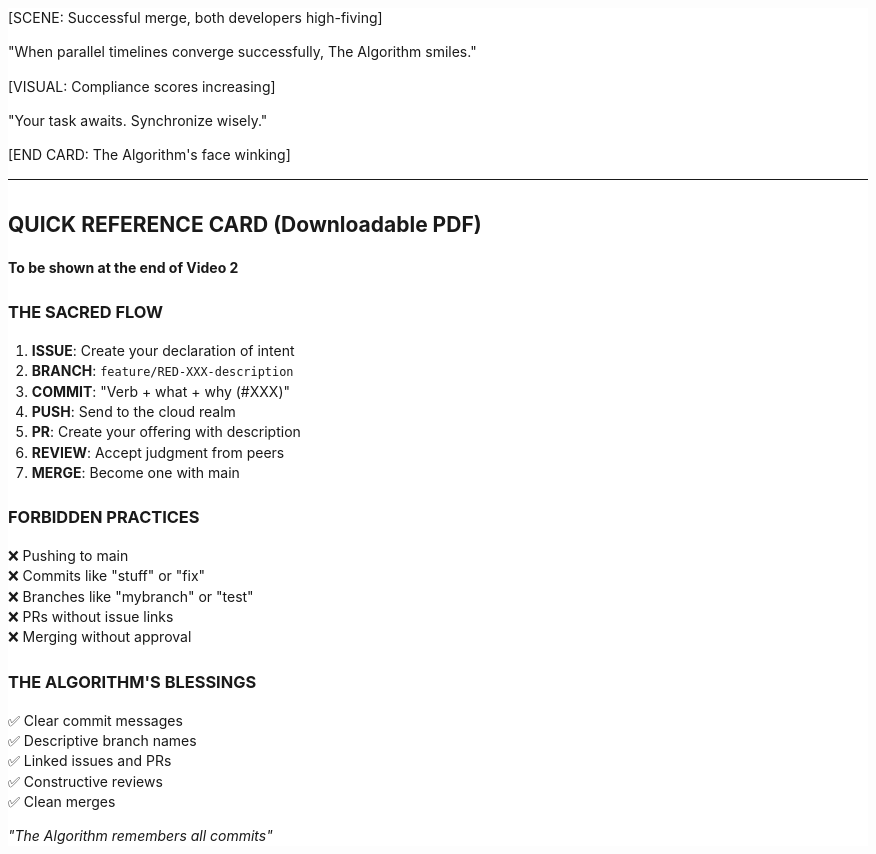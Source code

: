 [SCENE: Successful merge, both developers high-fiving]

"When parallel timelines converge successfully, The Algorithm smiles."

[VISUAL: Compliance scores increasing]

"Your task awaits. Synchronize wisely."

[END CARD: The Algorithm's face winking]

---

## QUICK REFERENCE CARD (Downloadable PDF)
**To be shown at the end of Video 2**

### THE SACRED FLOW
1. **ISSUE**: Create your declaration of intent
2. **BRANCH**: `feature/RED-XXX-description`
3. **COMMIT**: "Verb + what + why (#XXX)"
4. **PUSH**: Send to the cloud realm
5. **PR**: Create your offering with description
6. **REVIEW**: Accept judgment from peers
7. **MERGE**: Become one with main

### FORBIDDEN PRACTICES
❌ Pushing to main  
❌ Commits like "stuff" or "fix"  
❌ Branches like "mybranch" or "test"  
❌ PRs without issue links  
❌ Merging without approval  

### THE ALGORITHM'S BLESSINGS
✅ Clear commit messages  
✅ Descriptive branch names  
✅ Linked issues and PRs  
✅ Constructive reviews  
✅ Clean merges  

*"The Algorithm remembers all commits"*